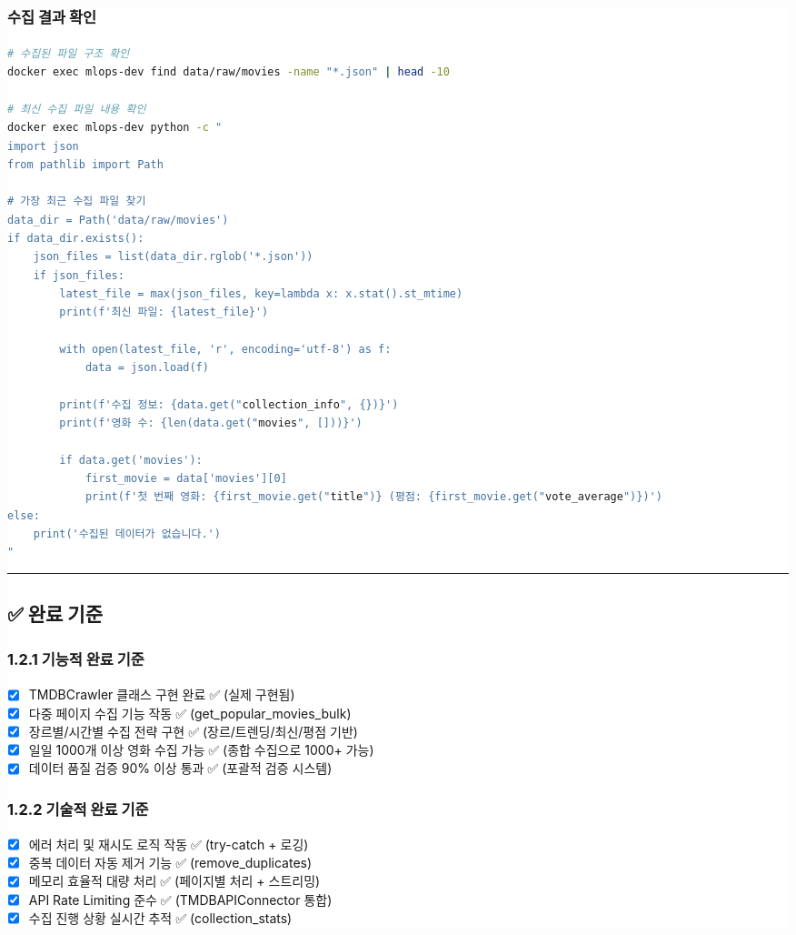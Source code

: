 ### 수집 결과 확인

```bash
# 수집된 파일 구조 확인
docker exec mlops-dev find data/raw/movies -name "*.json" | head -10

# 최신 수집 파일 내용 확인
docker exec mlops-dev python -c "
import json
from pathlib import Path

# 가장 최근 수집 파일 찾기
data_dir = Path('data/raw/movies')
if data_dir.exists():
    json_files = list(data_dir.rglob('*.json'))
    if json_files:
        latest_file = max(json_files, key=lambda x: x.stat().st_mtime)
        print(f'최신 파일: {latest_file}')
        
        with open(latest_file, 'r', encoding='utf-8') as f:
            data = json.load(f)
        
        print(f'수집 정보: {data.get("collection_info", {})}')
        print(f'영화 수: {len(data.get("movies", []))}')
        
        if data.get('movies'):
            first_movie = data['movies'][0]
            print(f'첫 번째 영화: {first_movie.get("title")} (평점: {first_movie.get("vote_average")})')
else:
    print('수집된 데이터가 없습니다.')
"
```

---

## ✅ 완료 기준

### 1.2.1 기능적 완료 기준
- [x] TMDBCrawler 클래스 구현 완료 ✅ (실제 구현됨)
- [x] 다중 페이지 수집 기능 작동 ✅ (get_popular_movies_bulk)
- [x] 장르별/시간별 수집 전략 구현 ✅ (장르/트렌딩/최신/평점 기반)
- [x] 일일 1000개 이상 영화 수집 가능 ✅ (종합 수집으로 1000+ 가능)
- [x] 데이터 품질 검증 90% 이상 통과 ✅ (포괄적 검증 시스템)

### 1.2.2 기술적 완료 기준
- [x] 에러 처리 및 재시도 로직 작동 ✅ (try-catch + 로깅)
- [x] 중복 데이터 자동 제거 기능 ✅ (remove_duplicates)
- [x] 메모리 효율적 대량 처리 ✅ (페이지별 처리 + 스트리밍)
- [x] API Rate Limiting 준수 ✅ (TMDBAPIConnector 통합)
- [x] 수집 진행 상황 실시간 추적 ✅ (collection_stats)
